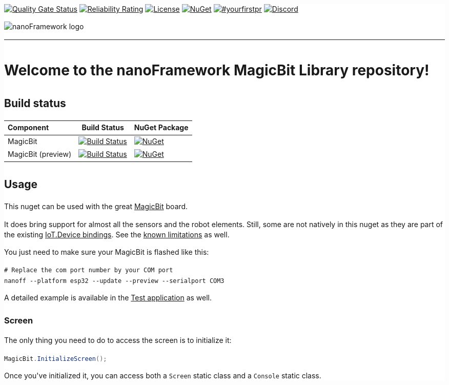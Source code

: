[![Quality Gate Status](https://sonarcloud.io/api/project_badges/measure?project=nanoframework_lib-nanoFramework.MagicBit&metric=alert_status)](https://sonarcloud.io/dashboard?id=nanoframework_lib-nanoFramework.MagicBit) [![Reliability Rating](https://sonarcloud.io/api/project_badges/measure?project=nanoframework_lib-nanoFramework.MagicBit&metric=reliability_rating)](https://sonarcloud.io/dashboard?id=nanoframework_lib-nanoFramework.MagicBit) [![License](https://img.shields.io/badge/License-MIT-blue.svg)](LICENSE) [![NuGet](https://img.shields.io/nuget/dt/nanoFramework.MagicBit.svg?label=NuGet&style=flat&logo=nuget)](https://www.nuget.org/packages/nanoFramework.MagicBit/) [![#yourfirstpr](https://img.shields.io/badge/first--timers--only-friendly-blue.svg)](https://github.com/nanoframework/Home/blob/main/CONTRIBUTING.md) [![Discord](https://img.shields.io/discord/478725473862549535.svg?logo=discord&logoColor=white&label=Discord&color=7289DA)](https://discord.gg/gCyBu8T)

![nanoFramework logo](https://github.com/nanoframework/Home/blob/main/resources/logo/nanoFramework-repo-logo.png)

-----

# Welcome to the **nanoFramework** MagicBit Library repository!

## Build status

| Component | Build Status | NuGet Package |
|:---|---|---|
| MagicBit | [![Build Status](https://dev.azure.com/nanoframework/nanoFramework.MagicBit/_apis/build/status/nanoFramework.MagicBit?repoName=nanoframework%2FnanoFramework.MagicBit&branchName=main)](https://dev.azure.com/nanoframework/nanoFramework.MagicBit/_build/latest?definitionId=59&repoName=nanoframework%2FnanoFramework.MagicBit&branchName=main) | [![NuGet](https://img.shields.io/nuget/v/nanoFramework.MagicBit.svg?label=NuGet&style=flat&logo=nuget)](https://www.nuget.org/packages/nanoFramework.MagicBit/) |
| MagicBit (preview) | [![Build Status](https://dev.azure.com/nanoframework/nanoFramework.MagicBit/_apis/build/status/nanoFramework.MagicBit?repoName=nanoframework%2FnanoFramework.MagicBit&branchName=develop)](https://dev.azure.com/nanoframework/nanoFramework.MagicBit/_build/latest?definitionId=59&repoName=nanoframework%2FnanoFramework.MagicBit&branchName=develop) | [![NuGet](https://img.shields.io/nuget/vpre/nanoFramework.MagicBit.svg?label=NuGet&style=flat&logo=nuget)](https://www.nuget.org/packages/nanoFramework.MagicBit/) |

## Usage

This nuget can be used with the great [MagicBit](https://magicbit.cc/) board.

It does bring support for almost all the sensors and the robot elements. Still, some are not natively in this nuget as they are part of the existing [IoT.Device bindings](https://github.com/nanoframework/nanoFramework.IoT.Device). See the [known limitations](#known-limitations) as well.

You just need to make sure your MagicBit is flashed like this:

```shell
# Replace the com port number by your COM port
nanoff --platform esp32 --update --preview --serialport COM3
```

A detailed example is available in the [Test application](Tests/MagicBitTestApp/Program.cs) as well.

### Screen

The only thing you need to do to access the screen is to initialize it:

```csharp
MagicBit.InitializeScreen();
```

Once you've initialized it, you can access both a `Screen` static class and a `Console` static class.
